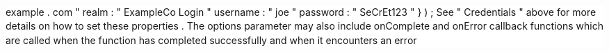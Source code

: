 example
.
com
"
realm
:
"
ExampleCo
Login
"
username
:
"
joe
"
password
:
"
SeCrEt123
"
}
)
;
See
"
Credentials
"
above
for
more
details
on
how
to
set
these
properties
.
The
options
parameter
may
also
include
onComplete
and
onError
callback
functions
which
are
called
when
the
function
has
completed
successfully
and
when
it
encounters
an
error